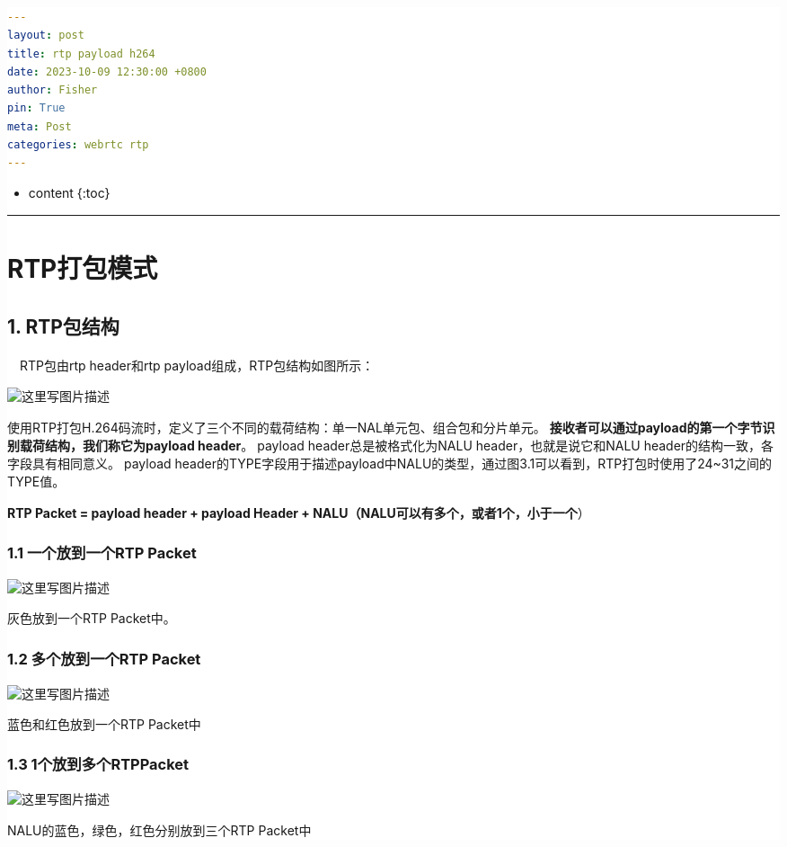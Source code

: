 ```yaml
---
layout: post
title: rtp payload h264
date: 2023-10-09 12:30:00 +0800
author: Fisher
pin: True
meta: Post
categories: webrtc rtp
---
```



* content
{:toc}

---


# RTP打包模式

## 1. RTP包结构

 RTP包由rtp header和rtp payload组成，RTP包结构如图所示： 

![这里写图片描述](rtp-H264-payload.assets/rtp_packet.png)

使用RTP打包H.264码流时，定义了三个不同的载荷结构：单一NAL单元包、组合包和分片单元。 **接收者可以通过payload的第一个字节识别载荷结构，我们称它为payload header**。 
payload header总是被格式化为NALU header，也就是说它和NALU header的结构一致，各字段具有相同意义。 
payload header的TYPE字段用于描述payload中NALU的类型，通过图3.1可以看到，RTP打包时使用了24~31之间的TYPE值。 

**RTP Packet = payload header  + payload Header + NALU（NALU可以有多个，或者1个，小于一个**）

### 1.1 一个放到一个RTP Packet

![这里写图片描述](rtp-H264-payload.assets/5.png)

灰色放到一个RTP Packet中。

### 1.2 多个放到一个RTP Packet

![这里写图片描述](rtp-H264-payload.assets/6.png)

蓝色和红色放到一个RTP Packet中

### 1.3 1个放到多个RTPPacket

![这里写图片描述](rtp-H264-payload.assets/7.png)

NALU的蓝色，绿色，红色分别放到三个RTP Packet中


